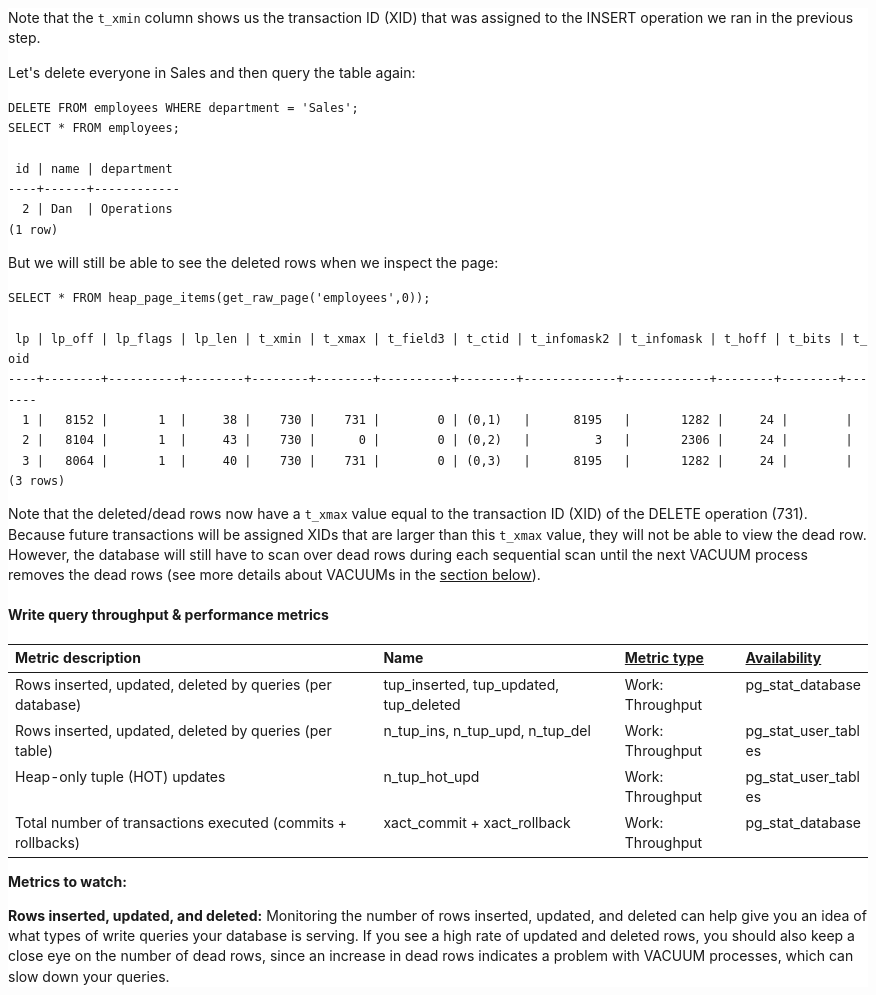 Note that the `t_xmin` column shows us the transaction ID (XID) that was assigned to the INSERT operation we ran in the previous step. 

Let's delete everyone in Sales and then query the table again:

```
DELETE FROM employees WHERE department = 'Sales';
SELECT * FROM employees;

 id | name | department
----+------+------------
  2 | Dan  | Operations
(1 row)
```

But we will still be able to see the deleted rows when we inspect the page:

```
SELECT * FROM heap_page_items(get_raw_page('employees',0));

 lp | lp_off | lp_flags | lp_len | t_xmin | t_xmax | t_field3 | t_ctid | t_infomask2 | t_infomask | t_hoff | t_bits | t_oid
----+--------+----------+--------+--------+--------+----------+--------+-------------+------------+--------+--------+-------
  1 |   8152 |       1  |     38 |    730 |    731 |        0 | (0,1)   |      8195   |       1282 |     24 |        |
  2 |   8104 |       1  |     43 |    730 |      0 |        0 | (0,2)   |         3   |       2306 |     24 |        |
  3 |   8064 |       1  |     40 |    730 |    731 |        0 | (0,3)   |      8195   |       1282 |     24 |        |
(3 rows)
```
  
Note that the deleted/dead rows now have a `t_xmax` value equal to the transaction ID (XID) of the DELETE operation (731). Because future transactions will be assigned XIDs that are larger than this `t_xmax` value, they will not be able to view the dead row. However, the database will still have to scan over dead rows during each sequential scan until the next VACUUM process removes the dead rows (see more details about VACUUMs in the [section below](#vacuum-processes)).

#### Write query throughput & performance metrics
| **Metric description**  | **Name** | [**Metric type**][monitoring-101-blog] | [**Availability**][part-2] |
| :------------ | :----------- | :------------------- | :------------------- |
| Rows inserted, updated, deleted by queries (per database)     | tup_inserted, tup_updated, tup_deleted        | Work: Throughput  |  pg_stat_database | 
| Rows inserted, updated, deleted by queries (per table)     | n_tup_ins, n_tup_upd, n_tup_del        | Work: Throughput  |  pg_stat_user_tables | 
| Heap-only tuple (HOT) updates   | n_tup_hot_upd        | Work: Throughput  |  pg_stat_user_tables | 
| Total number of transactions executed (commits + rollbacks)     | xact_commit + xact_rollback           | Work: Throughput |  pg_stat_database | 

**Metrics to watch:**  

**Rows inserted, updated, and deleted:** Monitoring the number of rows inserted, updated, and deleted can help give you an idea of what types of write queries your database is serving. If you see a high rate of updated and deleted rows, you should also keep a close eye on the number of dead rows, since an increase in dead rows indicates a problem with VACUUM processes, which can slow down your queries. 


[postgres-scalable]: https://www.postgresql.org/about/
[stats-collector-docs]: https://www.postgresql.org/docs/current/static/monitoring-stats.html
[monitoring-101-blog]: https://www.datadoghq.com/blog/monitoring-101-collecting-data/
[planner-docs]: https://www.postgresql.org/docs/current/static/planner-optimizer.html
[tuple-header]: https://github.com/postgres/postgres/blob/master/src/include/access/htup_details.h#L142
[explain-docs]: https://www.postgresql.org/docs/current/static/using-explain.html
[mvcc-docs]: https://www.postgresql.org/docs/current/static/mvcc-intro.html
[toast-docs]: https://www.postgresql.org/docs/current/static/storage-toast.html
[pg-locks]: https://www.postgresql.org/docs/current/static/view-pg-locks.html
[wal-docs]: https://www.postgresql.org/docs/current/static/wal-intro.html
[checkpoint-docs]: https://www.postgresql.org/docs/current/static/wal-configuration.html
[pgbouncer]: https://pgbouncer.github.io/
[postgres-availability-docs]: https://www.postgresql.org/docs/current/static/different-replication-solutions.html
[postgres-10-release]: https://www.postgresql.org/docs/current/static/release-10.html
[explain-depesz]: https://explain.depesz.com/
[random-page-cost]: https://www.postgresql.org/docs/current/static/runtime-config-query.html#GUC-RANDOM-PAGE-COST
[shared-buffers]: https://www.postgresql.org/docs/current/static/runtime-config-resource.html#GUC-SHARED-BUFFERS
[postgresql-partitioning]: https://www.postgresql.org/docs/current/static/ddl-partitioning.html
[pt-2-bgwriter]: /blog/postgresql-monitoring-tools/#pg-stat-bgwriter
[pt-2-pgstatio]: /blog/postgresql-monitoring-tools/#pg-statio-user-tables
[internal-statistics-docs]: https://www.postgresql.org/docs/current/static/planner-stats.html
[part-2]: /blog/postgresql-monitoring-tools
[part-3]: /blog/collect-postgresql-data-with-datadog
[autovacuum-docs]: https://www.postgresql.org/docs/current/static/routine-vacuuming.html#AUTOVACUUM
[pgclass-docs]: https://www.postgresql.org/docs/current/static/catalog-pg-class.html